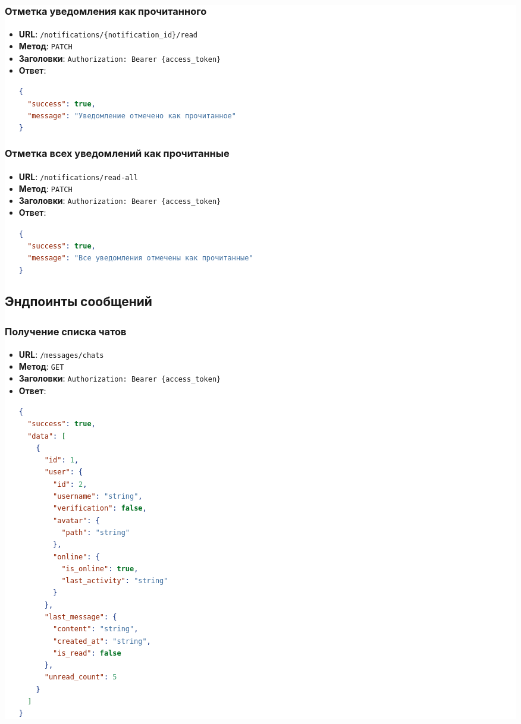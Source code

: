 ### Отметка уведомления как прочитанного

- **URL**: `/notifications/{notification_id}/read`
- **Метод**: `PATCH`
- **Заголовки**: `Authorization: Bearer {access_token}`
- **Ответ**:
  ```json
  {
    "success": true,
    "message": "Уведомление отмечено как прочитанное"
  }
  ```

### Отметка всех уведомлений как прочитанные

- **URL**: `/notifications/read-all`
- **Метод**: `PATCH`
- **Заголовки**: `Authorization: Bearer {access_token}`
- **Ответ**:
  ```json
  {
    "success": true,
    "message": "Все уведомления отмечены как прочитанные"
  }
  ```

## Эндпоинты сообщений

### Получение списка чатов

- **URL**: `/messages/chats`
- **Метод**: `GET`
- **Заголовки**: `Authorization: Bearer {access_token}`
- **Ответ**:
  ```json
  {
    "success": true,
    "data": [
      {
        "id": 1,
        "user": {
          "id": 2,
          "username": "string",
          "verification": false,
          "avatar": {
            "path": "string"
          },
          "online": {
            "is_online": true,
            "last_activity": "string"
          }
        },
        "last_message": {
          "content": "string",
          "created_at": "string",
          "is_read": false
        },
        "unread_count": 5
      }
    ]
  }
  ```
